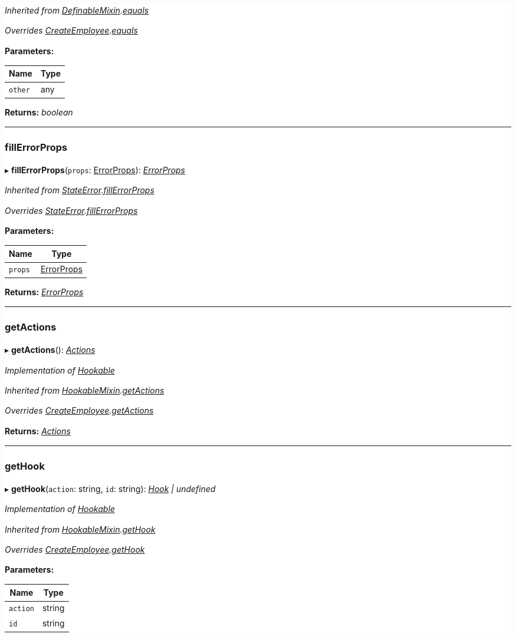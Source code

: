 *Inherited from [DefinableMixin](definablemixin.md).[equals](definablemixin.md#equals)*

*Overrides [CreateEmployee](createemployee.md).[equals](createemployee.md#equals)*

**Parameters:**

Name | Type |
------ | ------ |
`other` | any |

**Returns:** *boolean*

___

###  fillErrorProps

▸ **fillErrorProps**(`props`: [ErrorProps](../modules/types.md#errorprops)): *[ErrorProps](../modules/types.md#errorprops)*

*Inherited from [StateError](stateerror.md).[fillErrorProps](stateerror.md#fillerrorprops)*

*Overrides [StateError](stateerror.md).[fillErrorProps](stateerror.md#fillerrorprops)*

**Parameters:**

Name | Type |
------ | ------ |
`props` | [ErrorProps](../modules/types.md#errorprops) |

**Returns:** *[ErrorProps](../modules/types.md#errorprops)*

___

###  getActions

▸ **getActions**(): *[Actions](../modules/types.hooks.md#actions)*

*Implementation of [Hookable](../interfaces/types.hookable.md)*

*Inherited from [HookableMixin](hookablemixin.md).[getActions](hookablemixin.md#getactions)*

*Overrides [CreateEmployee](createemployee.md).[getActions](createemployee.md#getactions)*

**Returns:** *[Actions](../modules/types.hooks.md#actions)*

___

###  getHook

▸ **getHook**(`action`: string, `id`: string): *[Hook](../modules/types.md#hook) | undefined*

*Implementation of [Hookable](../interfaces/types.hookable.md)*

*Inherited from [HookableMixin](hookablemixin.md).[getHook](hookablemixin.md#gethook)*

*Overrides [CreateEmployee](createemployee.md).[getHook](createemployee.md#gethook)*

**Parameters:**

Name | Type |
------ | ------ |
`action` | string |
`id` | string |
